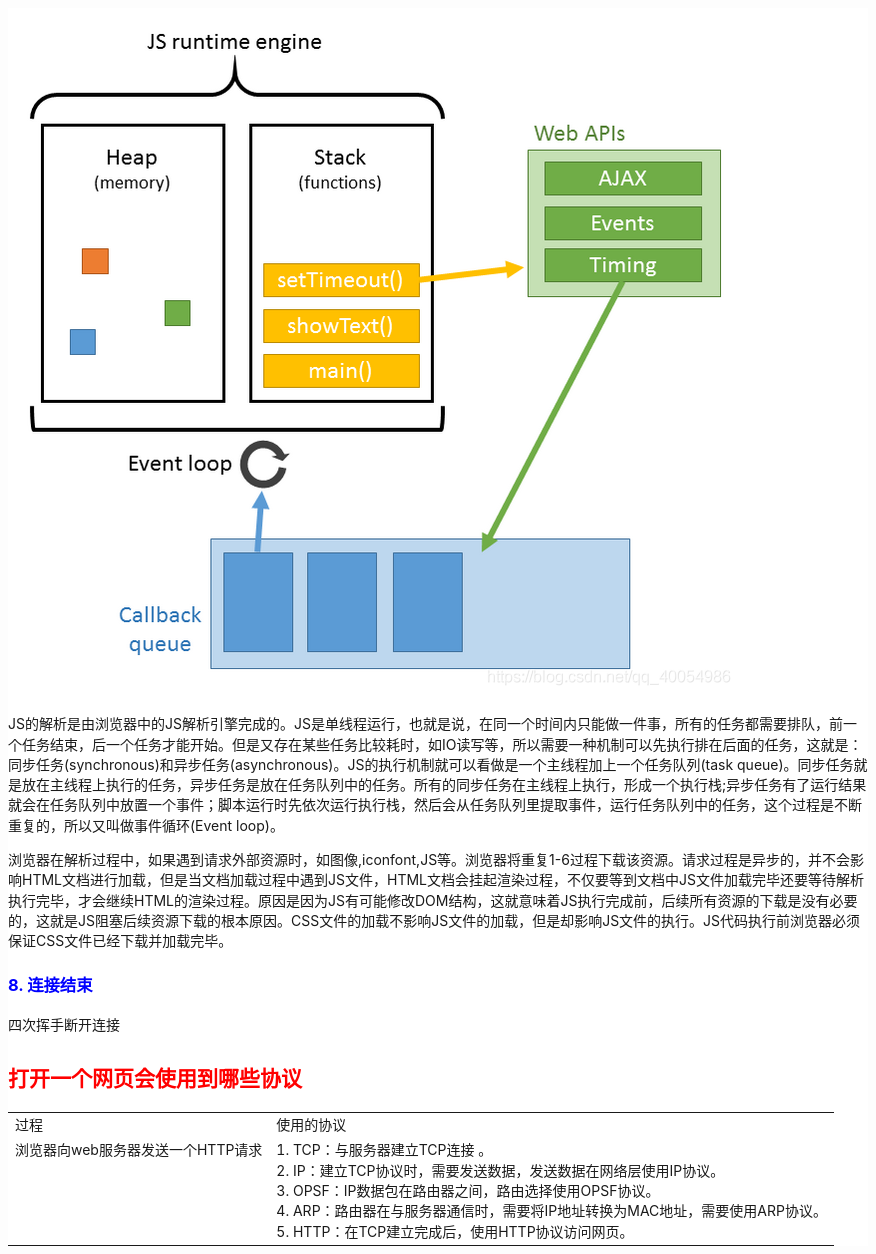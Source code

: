 ![在这里插入图片描述](计算机网络-HTTP.assets/20.png)

JS的解析是由浏览器中的JS解析引擎完成的。JS是单线程运行，也就是说，在同一个时间内只能做一件事，所有的任务都需要排队，前一个任务结束，后一个任务才能开始。但是又存在某些任务比较耗时，如IO读写等，所以需要一种机制可以先执行排在后面的任务，这就是：同步任务(synchronous)和异步任务(asynchronous)。JS的执行机制就可以看做是一个主线程加上一个任务队列(task queue)。同步任务就是放在主线程上执行的任务，异步任务是放在任务队列中的任务。所有的同步任务在主线程上执行，形成一个执行栈;异步任务有了运行结果就会在任务队列中放置一个事件；脚本运行时先依次运行执行栈，然后会从任务队列里提取事件，运行任务队列中的任务，这个过程是不断重复的，所以又叫做事件循环(Event loop)。

浏览器在解析过程中，如果遇到请求外部资源时，如图像,iconfont,JS等。浏览器将重复1-6过程下载该资源。请求过程是异步的，并不会影响HTML文档进行加载，但是当文档加载过程中遇到JS文件，HTML文档会挂起渲染过程，不仅要等到文档中JS文件加载完毕还要等待解析执行完毕，才会继续HTML的渲染过程。原因是因为JS有可能修改DOM结构，这就意味着JS执行完成前，后续所有资源的下载是没有必要的，这就是JS阻塞后续资源下载的根本原因。CSS文件的加载不影响JS文件的加载，但是却影响JS文件的执行。JS代码执行前浏览器必须保证CSS文件已经下载并加载完毕。
### <font color = blue> 8. 连接结束</font>
四次挥手断开连接
## <font color=red>打开一个网页会使用到哪些协议</font>
<table>	
	<tr>
		<td>过程</td>
		<td>使用的协议</td>
	</tr>
	<tr>
		<td>
		浏览器向web服务器发送一个HTTP请求	</td>
		<td rowspan="4" align="left">
		1. TCP：与服务器建立TCP连接 。<br>
		2. IP：建立TCP协议时，需要发送数据，发送数据在网络层使用IP协议。<br>
		3. OPSF：IP数据包在路由器之间，路由选择使用OPSF协议。<br>
		4. ARP：路由器在与服务器通信时，需要将IP地址转换为MAC地址，需要使用ARP协议。<br>
		5. HTTP：在TCP建立完成后，使用HTTP协议访问网页。
		</td>